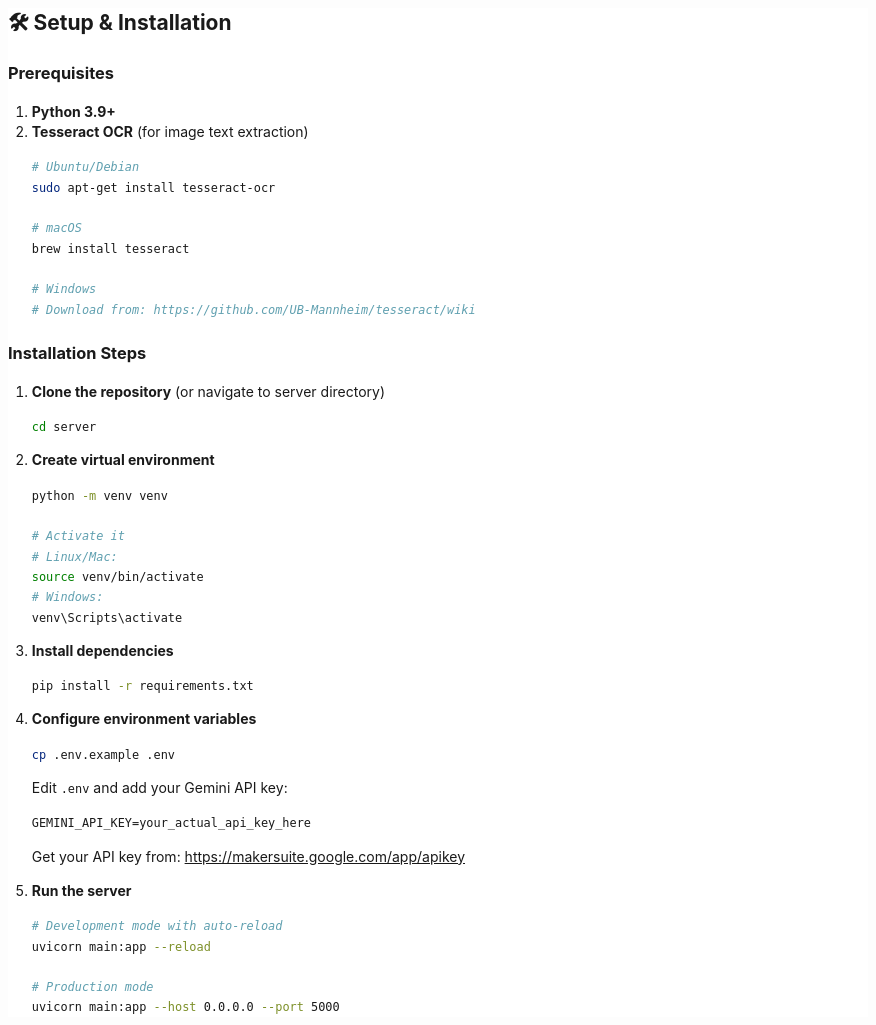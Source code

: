 
## 🛠️ Setup & Installation

### Prerequisites

1. **Python 3.9+**
2. **Tesseract OCR** (for image text extraction)
   ```bash
   # Ubuntu/Debian
   sudo apt-get install tesseract-ocr
   
   # macOS
   brew install tesseract
   
   # Windows
   # Download from: https://github.com/UB-Mannheim/tesseract/wiki
   ```

### Installation Steps

1. **Clone the repository** (or navigate to server directory)
   ```bash
   cd server
   ```

2. **Create virtual environment**
   ```bash
   python -m venv venv
   
   # Activate it
   # Linux/Mac:
   source venv/bin/activate
   # Windows:
   venv\Scripts\activate
   ```

3. **Install dependencies**
   ```bash
   pip install -r requirements.txt
   ```

4. **Configure environment variables**
   ```bash
   cp .env.example .env
   ```
   
   Edit `.env` and add your Gemini API key:
   ```env
   GEMINI_API_KEY=your_actual_api_key_here
   ```
   
   Get your API key from: https://makersuite.google.com/app/apikey

5. **Run the server**
   ```bash
   # Development mode with auto-reload
   uvicorn main:app --reload
   
   # Production mode
   uvicorn main:app --host 0.0.0.0 --port 5000
   ```
